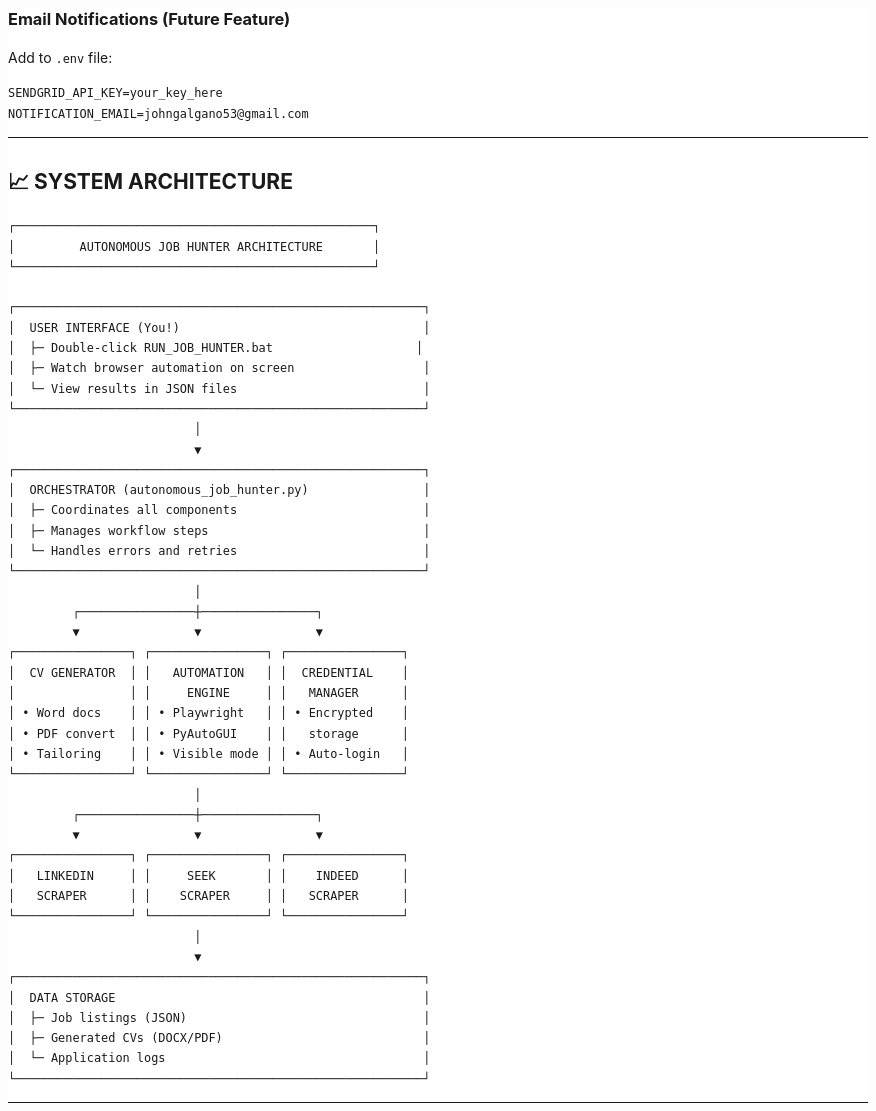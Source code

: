 ### Email Notifications (Future Feature)

Add to `.env` file:
```
SENDGRID_API_KEY=your_key_here
NOTIFICATION_EMAIL=johngalgano53@gmail.com
```

---

## 📈 SYSTEM ARCHITECTURE

```
┌──────────────────────────────────────────────────┐
│         AUTONOMOUS JOB HUNTER ARCHITECTURE       │
└──────────────────────────────────────────────────┘

┌─────────────────────────────────────────────────────────┐
│  USER INTERFACE (You!)                                  │
│  ├─ Double-click RUN_JOB_HUNTER.bat                    │
│  ├─ Watch browser automation on screen                  │
│  └─ View results in JSON files                          │
└─────────────────────────────────────────────────────────┘
                          │
                          ▼
┌─────────────────────────────────────────────────────────┐
│  ORCHESTRATOR (autonomous_job_hunter.py)                │
│  ├─ Coordinates all components                          │
│  ├─ Manages workflow steps                              │
│  └─ Handles errors and retries                          │
└─────────────────────────────────────────────────────────┘
                          │
         ┌────────────────┼────────────────┐
         ▼                ▼                ▼
┌────────────────┐ ┌────────────────┐ ┌────────────────┐
│  CV GENERATOR  │ │   AUTOMATION   │ │  CREDENTIAL    │
│                │ │     ENGINE     │ │   MANAGER      │
│ • Word docs    │ │ • Playwright   │ │ • Encrypted    │
│ • PDF convert  │ │ • PyAutoGUI    │ │   storage      │
│ • Tailoring    │ │ • Visible mode │ │ • Auto-login   │
└────────────────┘ └────────────────┘ └────────────────┘
                          │
         ┌────────────────┼────────────────┐
         ▼                ▼                ▼
┌────────────────┐ ┌────────────────┐ ┌────────────────┐
│   LINKEDIN     │ │     SEEK       │ │    INDEED      │
│   SCRAPER      │ │    SCRAPER     │ │   SCRAPER      │
└────────────────┘ └────────────────┘ └────────────────┘
                          │
                          ▼
┌─────────────────────────────────────────────────────────┐
│  DATA STORAGE                                           │
│  ├─ Job listings (JSON)                                 │
│  ├─ Generated CVs (DOCX/PDF)                            │
│  └─ Application logs                                    │
└─────────────────────────────────────────────────────────┘
```

---